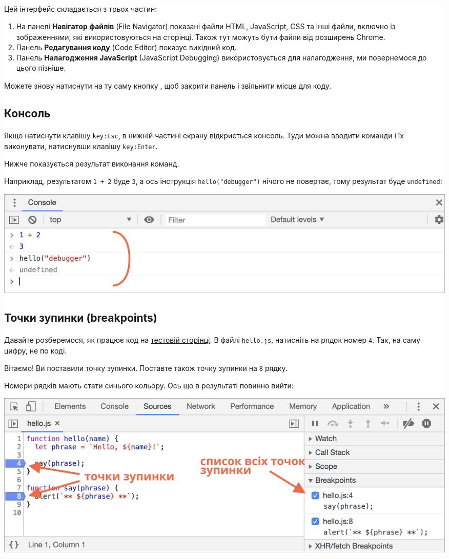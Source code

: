 Цей інтерфейс складається з трьох частин:

1. На панелі **Навігатор файлів** (File Navigator) показані файли HTML, JavaScript, CSS та інші файли, включно із зображеннями, які використовуються на сторінці. Також тут можуть бути файли від розширень Chrome.
2. Панель **Редагування коду** (Code Editor) показує вихідний код.
3. Панель **Налагодження JavaScript** (JavaScript Debugging) використовується для налагодження, ми повернемося до цього пізніше.

Можете знову натиснути на ту саму кнопку <span class="devtools" style="background-position:-172px -122px"></span>, щоб закрити панель і звільнити місце для коду.

## Консоль

Якщо натиснути клавішу `key:Esc`, в нижній частині екрану відкриється консоль. Туди можна вводити команди і їх виконувати, натиснувши клавішу `key:Enter`.

Нижче показується результат виконання команд.

Наприклад, результатом `1 + 2` буде `3`, а ось інструкція `hello("debugger")` нічого не повертає, тому результат буде `undefined`:

![](chrome-sources-console.svg)

## Точки зупинки (breakpoints)

Давайте розберемося, як працює код на [тестовій сторінці](debugging/index.html). В файлі `hello.js`, натисніть на рядок номер `4`. Так, на саму цифру, не по коді.

Вітаємо! Ви поставили точку зупинки. Поставте також точку зупинки на `8` рядку.

Номери рядків мають стати синього кольору. Ось що в результаті повинно вийти:

![](chrome-sources-breakpoint.svg)
